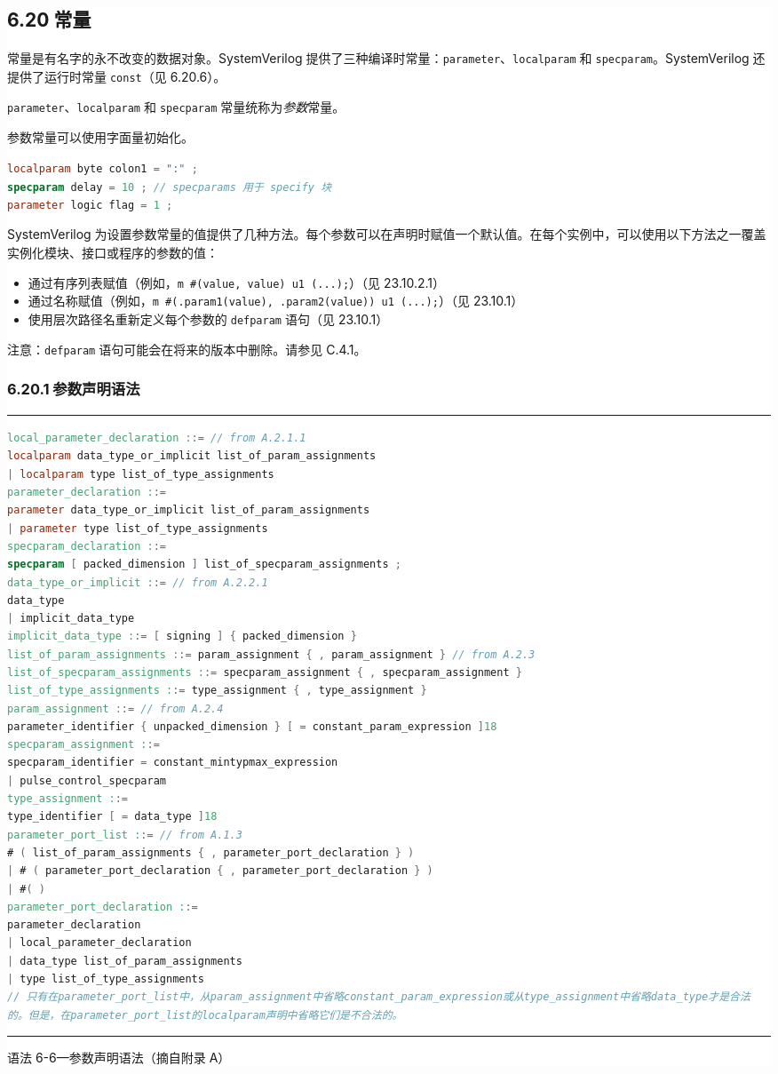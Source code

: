 ## 6.20 常量
常量是有名字的永不改变的数据对象。SystemVerilog 提供了三种编译时常量：`parameter`、`localparam` 和 `specparam`。SystemVerilog 还提供了运行时常量 `const`（见 6.20.6）。

`parameter`、`localparam` 和 `specparam` 常量统称为*参数*常量。

参数常量可以使用字面量初始化。

```verilog
localparam byte colon1 = ":" ;
specparam delay = 10 ; // specparams 用于 specify 块
parameter logic flag = 1 ;
```

SystemVerilog 为设置参数常量的值提供了几种方法。每个参数可以在声明时赋值一个默认值。在每个实例中，可以使用以下方法之一覆盖实例化模块、接口或程序的参数的值：
 - 通过有序列表赋值（例如，`m #(value, value) u1 (...);`）（见 23.10.2.1）
 - 通过名称赋值（例如，`m #(.param1(value), .param2(value)) u1 (...);`）（见 23.10.1）
 - 使用层次路径名重新定义每个参数的 `defparam` 语句（见 23.10.1）

注意：`defparam` 语句可能会在将来的版本中删除。请参见 C.4.1。

### 6.20.1 参数声明语法

---
```verilog
local_parameter_declaration ::= // from A.2.1.1
localparam data_type_or_implicit list_of_param_assignments 
| localparam type list_of_type_assignments 
parameter_declaration ::= 
parameter data_type_or_implicit list_of_param_assignments 
| parameter type list_of_type_assignments 
specparam_declaration ::= 
specparam [ packed_dimension ] list_of_specparam_assignments ;
data_type_or_implicit ::= // from A.2.2.1
data_type 
| implicit_data_type 
implicit_data_type ::= [ signing ] { packed_dimension } 
list_of_param_assignments ::= param_assignment { , param_assignment } // from A.2.3
list_of_specparam_assignments ::= specparam_assignment { , specparam_assignment } 
list_of_type_assignments ::= type_assignment { , type_assignment } 
param_assignment ::= // from A.2.4
parameter_identifier { unpacked_dimension } [ = constant_param_expression ]18
specparam_assignment ::= 
specparam_identifier = constant_mintypmax_expression 
| pulse_control_specparam 
type_assignment ::= 
type_identifier [ = data_type ]18
parameter_port_list ::= // from A.1.3
# ( list_of_param_assignments { , parameter_port_declaration } )
| # ( parameter_port_declaration { , parameter_port_declaration } )
| #( )
parameter_port_declaration ::= 
parameter_declaration 
| local_parameter_declaration 
| data_type list_of_param_assignments 
| type list_of_type_assignments 
// 只有在parameter_port_list中，从param_assignment中省略constant_param_expression或从type_assignment中省略data_type才是合法的。但是，在parameter_port_list的localparam声明中省略它们是不合法的。
```
---
语法 6-6—参数声明语法（摘自附录 A）
